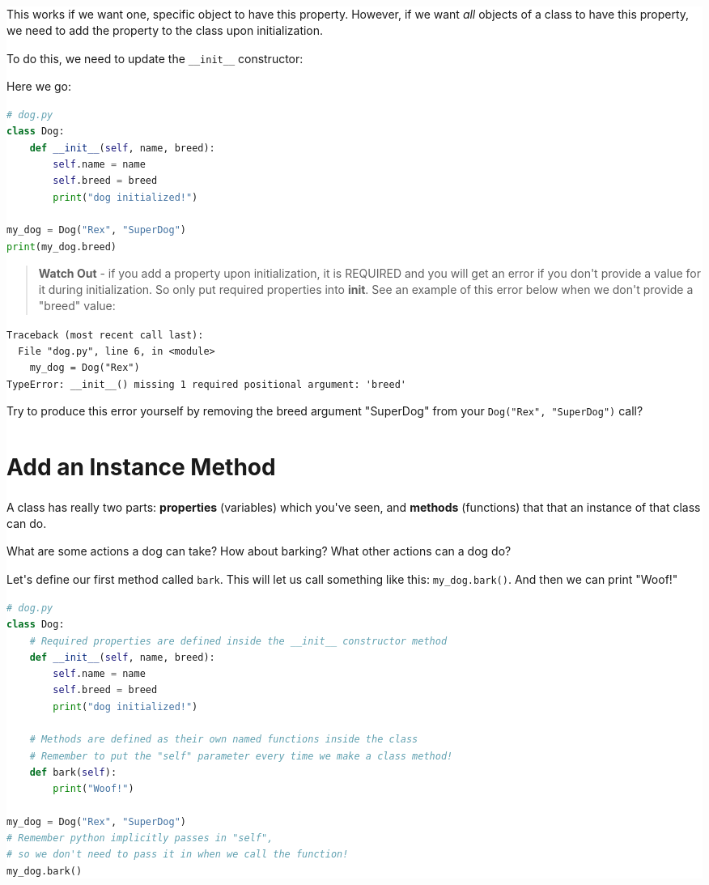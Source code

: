 This works if we want one, specific object to have this property. However, if we want _all_ objects of a class to have this property, we need to add the property to the class upon initialization.

To do this, we need to update the `__init__` constructor:

Here we go:

```python
# dog.py
class Dog:
    def __init__(self, name, breed):
        self.name = name
        self.breed = breed
        print("dog initialized!")

my_dog = Dog("Rex", "SuperDog")
print(my_dog.breed)
```

> **Watch Out** - if you add a property upon initialization, it is REQUIRED and you will get an error if you don't provide a value for it during initialization. So only put required properties into __init__. See an example of this error below when we don't provide a "breed" value:

```
Traceback (most recent call last):
  File "dog.py", line 6, in <module>
    my_dog = Dog("Rex")
TypeError: __init__() missing 1 required positional argument: 'breed'
```

Try to produce this error yourself by removing the breed argument "SuperDog" from your `Dog("Rex", "SuperDog")` call?

# Add an Instance Method

A class has really two parts: **properties** (variables) which you've seen, and **methods** (functions) that that an instance of that class can do.

What are some actions a dog can take? How about barking? What other actions can a dog do?

Let's define our first method called `bark`. This will let us call something like this: `my_dog.bark()`. And then we can print "Woof!"

```python
# dog.py
class Dog:
    # Required properties are defined inside the __init__ constructor method
    def __init__(self, name, breed):
        self.name = name
        self.breed = breed
        print("dog initialized!")

    # Methods are defined as their own named functions inside the class
    # Remember to put the "self" parameter every time we make a class method!
    def bark(self):
        print("Woof!")

my_dog = Dog("Rex", "SuperDog")
# Remember python implicitly passes in "self",
# so we don't need to pass it in when we call the function!
my_dog.bark()
```
